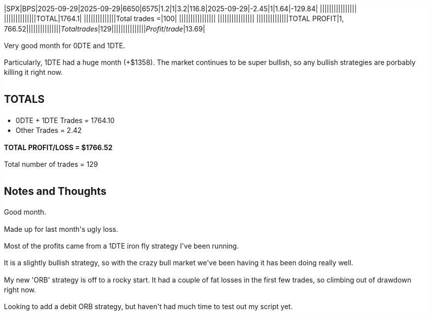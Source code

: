 |SPX|BPS|2025-09-29|2025-09-29|6650|6575|1.2|1|3.2|116.8|2025-09-29|-2.45|1|1.64|-129.84|
||||||||||||||||
||||||||||||||TOTAL|1764.1|
||||||||||||||Total trades =|100|
||||||||||||||||
||||||||||||||||
||||||||||||||TOTAL PROFIT|$1,766.52|
||||||||||||||Total trades|129|
||||||||||||||Profit/trade|$13.69|

</div>

Very good month for 0DTE and 1DTE.

Particularly, 1DTE had a huge month (+$1358).  The market continues to be super bullish, so any bullish strategies are porbably killing it right now.


## TOTALS

+ 0DTE + 1DTE Trades = 1764.10
+ Other Trades = 2.42

**TOTAL PROFIT/LOSS = $1766.52**

Total number of trades = 129

## Notes and Thoughts

Good month.

Made up for last month's ugly loss.

Most of the profits came from a 1DTE iron fly strategy I've been running.  

It is a slightly bullish strategy, so with the crazy bull market we've been having it has been doing really well.

My new 'ORB' strategy is off to a rocky start.  It had a couple of fat losses in the first few trades, so climbing out of drawdown right now.

Looking to add a debit ORB strategy, but haven't had much time to test out my script yet.

